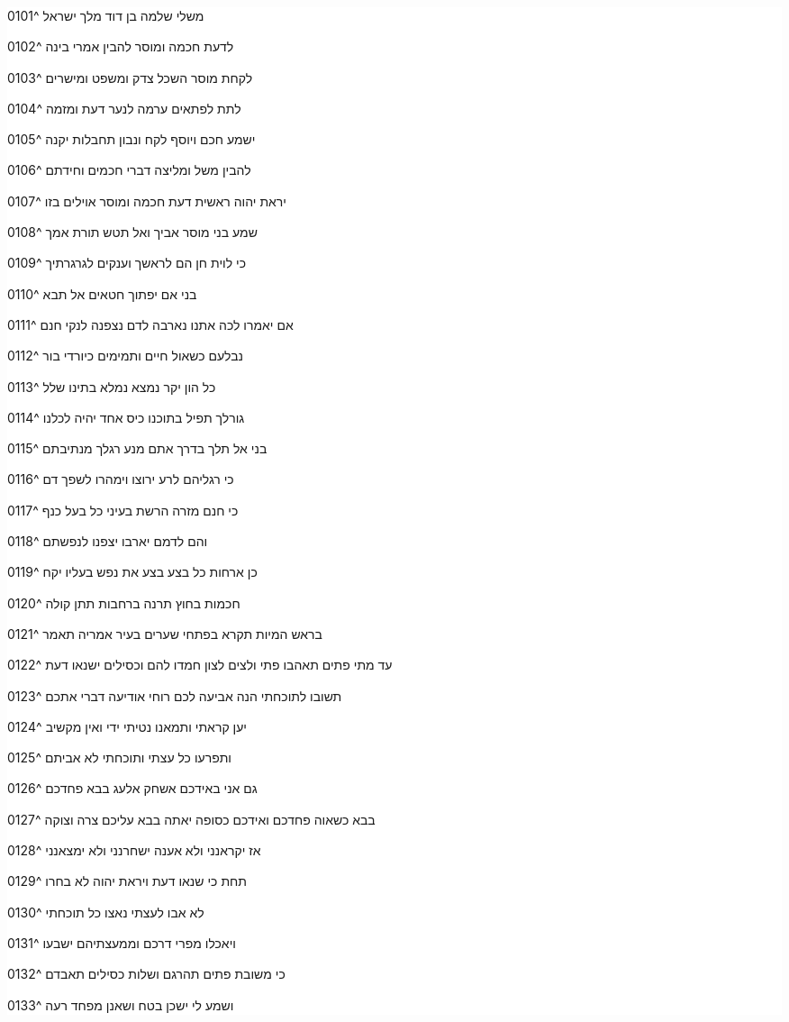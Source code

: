 משלי שלמה בן דוד מלך ישראל ^0101

לדעת חכמה ומוסר להבין אמרי בינה ^0102

לקחת מוסר השכל צדק ומשפט ומישרים ^0103

לתת לפתאים ערמה לנער דעת ומזמה ^0104

ישמע חכם ויוסף לקח ונבון תחבלות יקנה ^0105

להבין משל ומליצה דברי חכמים וחידתם ^0106

יראת יהוה ראשית דעת חכמה ומוסר אוילים בזו ^0107

שמע בני מוסר אביך ואל תטש תורת אמך ^0108

כי לוית חן הם לראשך וענקים לגרגרתיך ^0109

בני אם יפתוך חטאים אל תבא ^0110

אם יאמרו לכה אתנו נארבה לדם נצפנה לנקי חנם ^0111

נבלעם כשאול חיים ותמימים כיורדי בור ^0112

כל הון יקר נמצא נמלא בתינו שלל ^0113

גורלך תפיל בתוכנו כיס אחד יהיה לכלנו ^0114

בני אל תלך בדרך אתם מנע רגלך מנתיבתם ^0115

כי רגליהם לרע ירוצו וימהרו לשפך דם ^0116

כי חנם מזרה הרשת בעיני כל בעל כנף ^0117

והם לדמם יארבו יצפנו לנפשתם ^0118

כן ארחות כל בצע בצע את נפש בעליו יקח ^0119

חכמות בחוץ תרנה ברחבות תתן קולה ^0120

בראש המיות תקרא בפתחי שערים בעיר אמריה תאמר ^0121

עד מתי פתים תאהבו פתי ולצים לצון חמדו להם וכסילים ישנאו דעת ^0122

תשובו לתוכחתי הנה אביעה לכם רוחי אודיעה דברי אתכם ^0123

יען קראתי ותמאנו נטיתי ידי ואין מקשיב ^0124

ותפרעו כל עצתי ותוכחתי לא אביתם ^0125

גם אני באידכם אשחק אלעג בבא פחדכם ^0126

בבא כשאוה פחדכם ואידכם כסופה יאתה בבא עליכם צרה וצוקה ^0127

אז יקראנני ולא אענה ישחרנני ולא ימצאנני ^0128

תחת כי שנאו דעת ויראת יהוה לא בחרו ^0129

לא אבו לעצתי נאצו כל תוכחתי ^0130

ויאכלו מפרי דרכם וממעצתיהם ישבעו ^0131

כי משובת פתים תהרגם ושלות כסילים תאבדם ^0132

ושמע לי ישכן בטח ושאנן מפחד רעה ^0133
